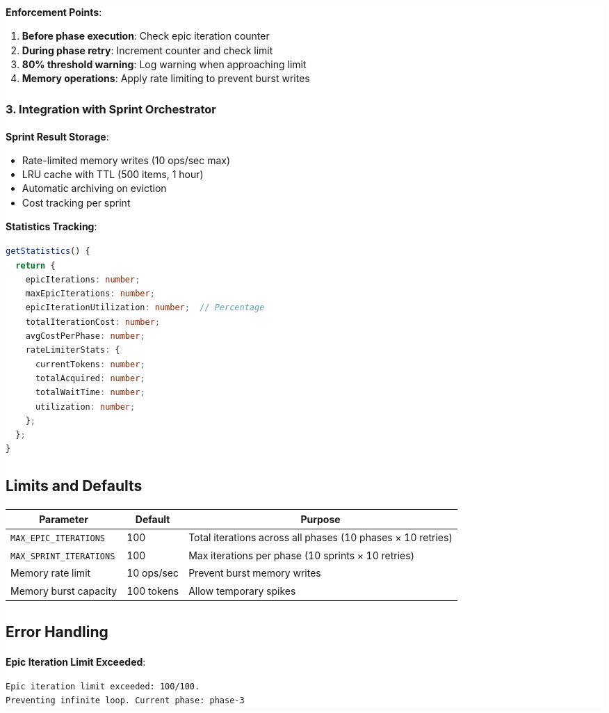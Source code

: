 **Enforcement Points**:
1. **Before phase execution**: Check epic iteration counter
2. **During phase retry**: Increment counter and check limit
3. **80% threshold warning**: Log warning when approaching limit
4. **Memory operations**: Apply rate limiting to prevent burst writes

### 3. Integration with Sprint Orchestrator

**Sprint Result Storage**:
- Rate-limited memory writes (10 ops/sec max)
- LRU cache with TTL (500 items, 1 hour)
- Automatic archiving on eviction
- Cost tracking per sprint

**Statistics Tracking**:
```typescript
getStatistics() {
  return {
    epicIterations: number;
    maxEpicIterations: number;
    epicIterationUtilization: number;  // Percentage
    totalIterationCost: number;
    avgCostPerPhase: number;
    rateLimiterStats: {
      currentTokens: number;
      totalAcquired: number;
      totalWaitTime: number;
      utilization: number;
    };
  };
}
```

## Limits and Defaults

| Parameter | Default | Purpose |
|-----------|---------|---------|
| `MAX_EPIC_ITERATIONS` | 100 | Total iterations across all phases (10 phases × 10 retries) |
| `MAX_SPRINT_ITERATIONS` | 100 | Max iterations per phase (10 sprints × 10 retries) |
| Memory rate limit | 10 ops/sec | Prevent burst memory writes |
| Memory burst capacity | 100 tokens | Allow temporary spikes |

## Error Handling

**Epic Iteration Limit Exceeded**:
```
Epic iteration limit exceeded: 100/100.
Preventing infinite loop. Current phase: phase-3
```

